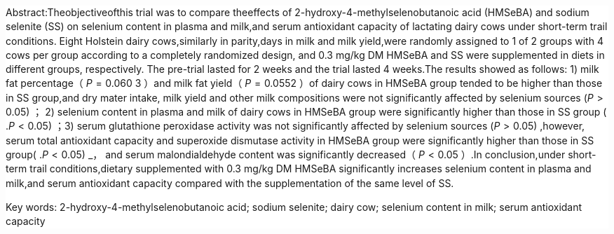 Abstract:Theobjectiveofthis trial was to compare theeffects of 2-hydroxy-4-methylselenobutanoic acid (HMSeBA) and sodium selenite (SS) on selenium content in plasma and milk,and serum antioxidant capacity of lactating dairy cows under short-term trail conditions. Eight Holstein dairy cows,similarly in parity,days in milk and milk yield,were randomly assigned to 1 of 2 groups with 4 cows per group according to a completely randomized design, and $0 . 3 ~ \mathrm { m g / k g }$ DM HMSeBA and SS were supplemented in diets in different groups, respectively. The pre-trial lasted for 2 weeks and the trial lasted 4 weeks.The results showed as follows: 1) milk fat percentage（ $P { = } 0 . 0 6 0 \ 3$ ）and milk fat yield（ $\scriptstyle P = 0 . 0 5 5 2$ ）of dairy cows in HMSeBA group tended to be higher than those in SS group,and dry mater intake, milk yield and other milk compositions were not significantly affected by selenium sources $( P { > } 0 . 0 5 )$ ； 2) selenium content in plasma and milk of dairy cows in HMSeBA group were significantly higher than those in SS group ( $. P { < } 0 . 0 5 )$ ；3) serum glutathione peroxidase activity was not significantly affected by selenium sources $( P { > } 0 . 0 5 )$ ,however, serum total antioxidant capacity and superoxide dismutase activity in HMSeBA group were significantly higher than those in SS group( $. P { < } 0 . 0 5 )$ _， and serum malondialdehyde content was significantly decreased（ $P { < } 0 . 0 5$ ）.In conclusion,under short-term trail conditions,dietary supplemented with $0 . 3 \mathrm { \ m g / k g }$ DM HMSeBA significantly increases selenium content in plasma and milk,and serum antioxidant capacity compared with the supplementation of the same level of SS.

Key words: 2-hydroxy-4-methylselenobutanoic acid; sodium selenite; dairy cow; selenium content in milk; serum antioxidant capacity